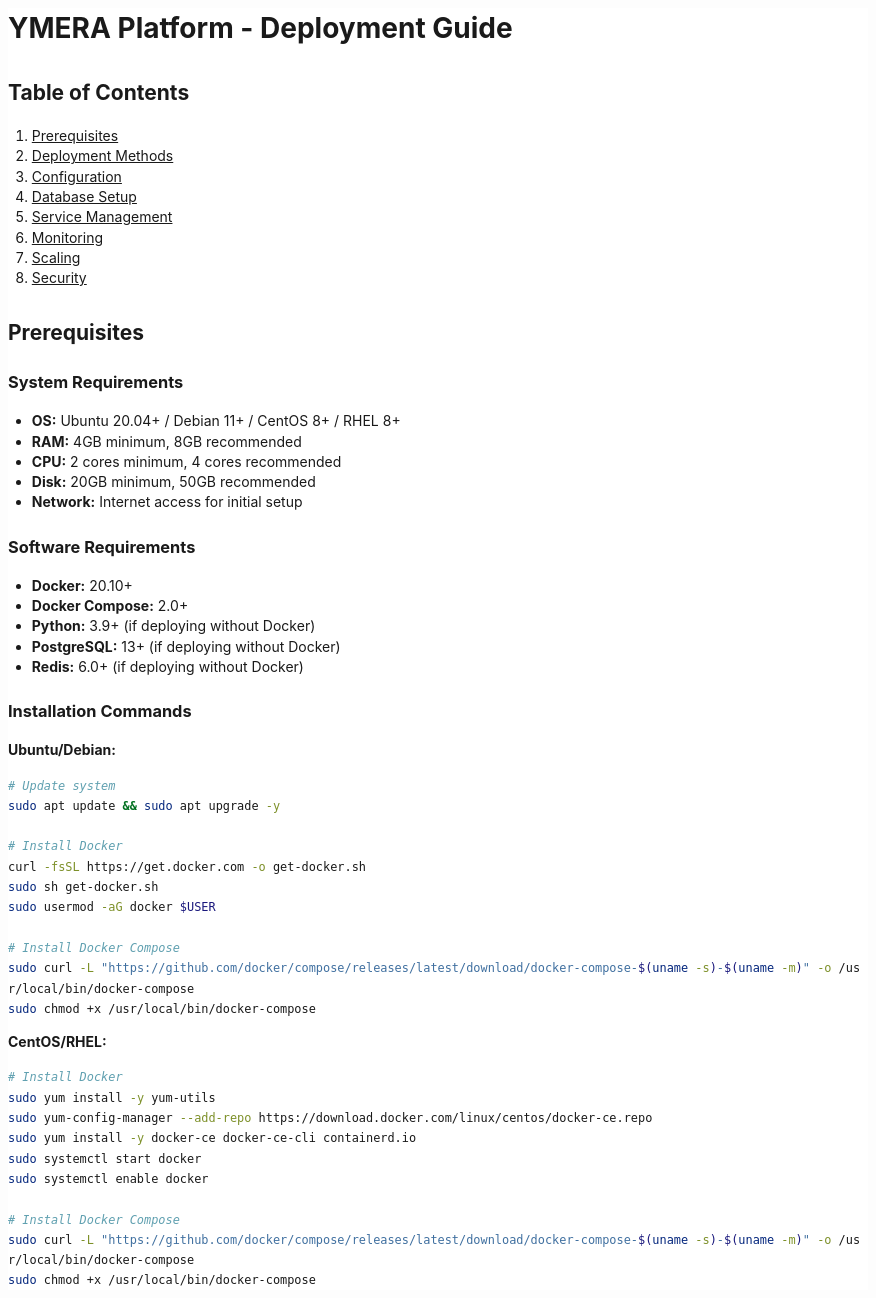 # YMERA Platform - Deployment Guide

## Table of Contents
1. [Prerequisites](#prerequisites)
2. [Deployment Methods](#deployment-methods)
3. [Configuration](#configuration)
4. [Database Setup](#database-setup)
5. [Service Management](#service-management)
6. [Monitoring](#monitoring)
7. [Scaling](#scaling)
8. [Security](#security)

## Prerequisites

### System Requirements
- **OS:** Ubuntu 20.04+ / Debian 11+ / CentOS 8+ / RHEL 8+
- **RAM:** 4GB minimum, 8GB recommended
- **CPU:** 2 cores minimum, 4 cores recommended
- **Disk:** 20GB minimum, 50GB recommended
- **Network:** Internet access for initial setup

### Software Requirements
- **Docker:** 20.10+
- **Docker Compose:** 2.0+
- **Python:** 3.9+ (if deploying without Docker)
- **PostgreSQL:** 13+ (if deploying without Docker)
- **Redis:** 6.0+ (if deploying without Docker)

### Installation Commands

**Ubuntu/Debian:**
```bash
# Update system
sudo apt update && sudo apt upgrade -y

# Install Docker
curl -fsSL https://get.docker.com -o get-docker.sh
sudo sh get-docker.sh
sudo usermod -aG docker $USER

# Install Docker Compose
sudo curl -L "https://github.com/docker/compose/releases/latest/download/docker-compose-$(uname -s)-$(uname -m)" -o /usr/local/bin/docker-compose
sudo chmod +x /usr/local/bin/docker-compose
```

**CentOS/RHEL:**
```bash
# Install Docker
sudo yum install -y yum-utils
sudo yum-config-manager --add-repo https://download.docker.com/linux/centos/docker-ce.repo
sudo yum install -y docker-ce docker-ce-cli containerd.io
sudo systemctl start docker
sudo systemctl enable docker

# Install Docker Compose
sudo curl -L "https://github.com/docker/compose/releases/latest/download/docker-compose-$(uname -s)-$(uname -m)" -o /usr/local/bin/docker-compose
sudo chmod +x /usr/local/bin/docker-compose
```
